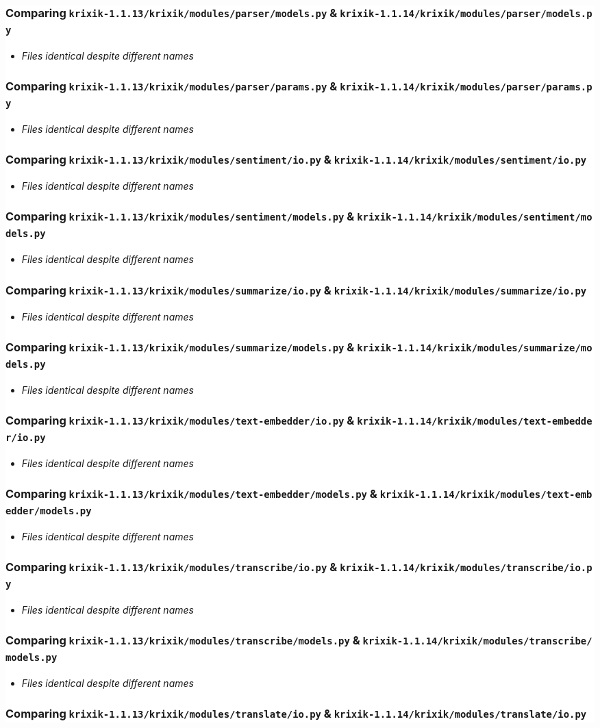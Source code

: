 ### Comparing `krixik-1.1.13/krixik/modules/parser/models.py` & `krixik-1.1.14/krixik/modules/parser/models.py`

 * *Files identical despite different names*

### Comparing `krixik-1.1.13/krixik/modules/parser/params.py` & `krixik-1.1.14/krixik/modules/parser/params.py`

 * *Files identical despite different names*

### Comparing `krixik-1.1.13/krixik/modules/sentiment/io.py` & `krixik-1.1.14/krixik/modules/sentiment/io.py`

 * *Files identical despite different names*

### Comparing `krixik-1.1.13/krixik/modules/sentiment/models.py` & `krixik-1.1.14/krixik/modules/sentiment/models.py`

 * *Files identical despite different names*

### Comparing `krixik-1.1.13/krixik/modules/summarize/io.py` & `krixik-1.1.14/krixik/modules/summarize/io.py`

 * *Files identical despite different names*

### Comparing `krixik-1.1.13/krixik/modules/summarize/models.py` & `krixik-1.1.14/krixik/modules/summarize/models.py`

 * *Files identical despite different names*

### Comparing `krixik-1.1.13/krixik/modules/text-embedder/io.py` & `krixik-1.1.14/krixik/modules/text-embedder/io.py`

 * *Files identical despite different names*

### Comparing `krixik-1.1.13/krixik/modules/text-embedder/models.py` & `krixik-1.1.14/krixik/modules/text-embedder/models.py`

 * *Files identical despite different names*

### Comparing `krixik-1.1.13/krixik/modules/transcribe/io.py` & `krixik-1.1.14/krixik/modules/transcribe/io.py`

 * *Files identical despite different names*

### Comparing `krixik-1.1.13/krixik/modules/transcribe/models.py` & `krixik-1.1.14/krixik/modules/transcribe/models.py`

 * *Files identical despite different names*

### Comparing `krixik-1.1.13/krixik/modules/translate/io.py` & `krixik-1.1.14/krixik/modules/translate/io.py`
